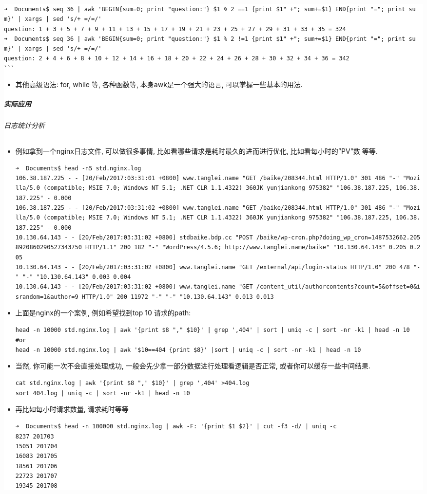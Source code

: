     ➜  Documents$ seq 36 | awk 'BEGIN{sum=0; print "question:"} $1 % 2 ==1 {print $1" +"; sum+=$1} END{print "="; print sum}' | xargs | sed 's/+ =/=/'
    question: 1 + 3 + 5 + 7 + 9 + 11 + 13 + 15 + 17 + 19 + 21 + 23 + 25 + 27 + 29 + 31 + 33 + 35 = 324
    ➜  Documents$ seq 36 | awk 'BEGIN{sum=0; print "question:"} $1 % 2 !=1 {print $1" +"; sum+=$1} END{print "="; print sum}' | xargs | sed 's/+ =/=/'
    question: 2 + 4 + 6 + 8 + 10 + 12 + 14 + 16 + 18 + 20 + 22 + 24 + 26 + 28 + 30 + 32 + 34 + 36 = 342
    ```

- 其他高级语法: for, while 等, 各种函数等, 本身awk是一个强大的语言, 可以掌握一些基本的用法.

##### 实际应用

###### 日志统计分析

- 例如拿到一个nginx日志文件, 可以做很多事情, 比如看哪些请求是耗时最久的进而进行优化, 比如看每小时的”PV”数 等等.

    ```shell
    ➜  Documents$ head -n5 std.nginx.log
    106.38.187.225 - - [20/Feb/2017:03:31:01 +0800] www.tanglei.name "GET /baike/208344.html HTTP/1.0" 301 486 "-" "Mozilla/5.0 (compatible; MSIE 7.0; Windows NT 5.1; .NET CLR 1.1.4322) 360JK yunjiankong 975382" "106.38.187.225, 106.38.187.225" - 0.000
    106.38.187.225 - - [20/Feb/2017:03:31:02 +0800] www.tanglei.name "GET /baike/208344.html HTTP/1.0" 301 486 "-" "Mozilla/5.0 (compatible; MSIE 7.0; Windows NT 5.1; .NET CLR 1.1.4322) 360JK yunjiankong 975382" "106.38.187.225, 106.38.187.225" - 0.000
    10.130.64.143 - - [20/Feb/2017:03:31:02 +0800] stdbaike.bdp.cc "POST /baike/wp-cron.php?doing_wp_cron=1487532662.2058920860290527343750 HTTP/1.1" 200 182 "-" "WordPress/4.5.6; http://www.tanglei.name/baike" "10.130.64.143" 0.205 0.205
    10.130.64.143 - - [20/Feb/2017:03:31:02 +0800] www.tanglei.name "GET /external/api/login-status HTTP/1.0" 200 478 "-" "-" "10.130.64.143" 0.003 0.004
    10.130.64.143 - - [20/Feb/2017:03:31:02 +0800] www.tanglei.name "GET /content_util/authorcontents?count=5&offset=0&israndom=1&author=9 HTTP/1.0" 200 11972 "-" "-" "10.130.64.143" 0.013 0.013
    ```

- 上面是nginx的一个案例, 例如希望找到top 10 请求的path:

    ```shell
    head -n 10000 std.nginx.log | awk '{print $8 "," $10}' | grep ',404' | sort | uniq -c | sort -nr -k1 | head -n 10
    #or
    head -n 10000 std.nginx.log | awk '$10==404 {print $8}' |sort | uniq -c | sort -nr -k1 | head -n 10
    ```

- 当然, 你可能一次不会直接处理成功, 一般会先少拿一部分数据进行处理看逻辑是否正常, 或者你可以缓存一些中间结果.

    ```shell
    cat std.nginx.log | awk '{print $8 "," $10}' | grep ',404' >404.log
    sort 404.log | uniq -c | sort -nr -k1 | head -n 10
    ```

- 再比如每小时请求数量, 请求耗时等等

    ```shell
    ➜  Documents$ head -n 100000 std.nginx.log | awk -F: '{print $1 $2}' | cut -f3 -d/ | uniq -c
    8237 201703
    15051 201704
    16083 201705
    18561 201706
    22723 201707
    19345 201708
    ```
